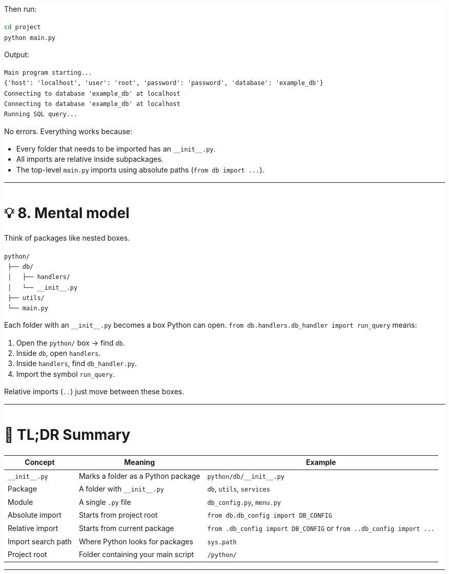 Then run:

```bash
cd project
python main.py
```

Output:

```
Main program starting...
{'host': 'localhost', 'user': 'root', 'password': 'password', 'database': 'example_db'}
Connecting to database 'example_db' at localhost
Connecting to database 'example_db' at localhost
Running SQL query...
```

No errors. Everything works because:

- Every folder that needs to be imported has an `__init__.py`.
- All imports are relative inside subpackages.
- The top-level `main.py` imports using absolute paths (`from db import ...`).

---

# 💡 8. Mental model

Think of packages like nested boxes.

```
python/
 ├── db/
 │   ├── handlers/
 │   └── __init__.py
 ├── utils/
 └── main.py
```

Each folder with an `__init__.py` becomes a box Python can open. `from db.handlers.db_handler import run_query` means:

1. Open the `python/` box → find `db`.
2. Inside `db`, open `handlers`.
3. Inside `handlers`, find `db_handler.py`.
4. Import the symbol `run_query`.

Relative imports (`..`) just move between these boxes.

---

# 🧠 TL;DR Summary

| Concept            | Meaning                            | Example                                                             |
| ------------------ | ---------------------------------- | ------------------------------------------------------------------- |
| `__init__.py`      | Marks a folder as a Python package | `python/db/__init__.py`                                             |
| Package            | A folder with `__init__.py`        | `db`, `utils`, `services`                                           |
| Module             | A single `.py` file                | `db_config.py`, `menu.py`                                           |
| Absolute import    | Starts from project root           | `from db.db_config import DB_CONFIG`                                |
| Relative import    | Starts from current package        | `from .db_config import DB_CONFIG` or `from ..db_config import ...` |
| Import search path | Where Python looks for packages    | `sys.path`                                                          |
| Project root       | Folder containing your main script | `/python/`                                                          |

---